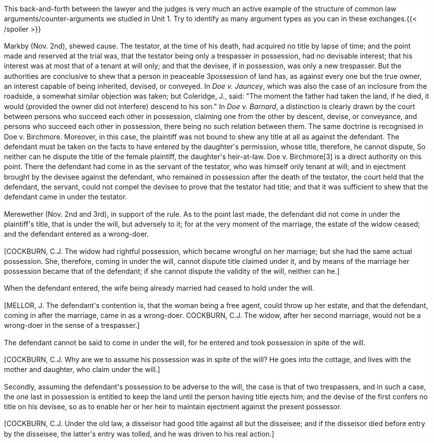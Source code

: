 This back-and-forth between the lawyer and the judges is very much an active example of the structure of common law arguments/counter-arguments we studied in Unit 1. Try to identify as many argument types as you can in these exchanges.{{< /spoiler >}}

Markby (Nov. 2nd), shewed cause. The testator, at the time of his death, had acquired no title by lapse of time; and the point made and reserved at the trial was, that the testator being only a trespasser in possession, had no devisable interest; that his interest was at most that of a tenant at will only; and that the devisee, if in possession, was only a new trespasser. But the authorities are conclusive to shew that a person in peaceable 3possession of land has, as against every one but the true owner, an interest capable of being inherited, devised, or conveyed. In *Doe v. Jauncey*, which was also the case of an inclosure from the roadside, a somewhat similar objection was taken; but Coleridge, J., said: "The moment the father had taken the land, if he died, it would (provided the owner did not interfere) descend to his son." In *Doe v. Barnard*, a distinction is clearly drawn by the court between persons who succeed each other in possession, claiming one from the other by descent, devise, or conveyance, and persons who succeed each other in possession, there being no such relation between them. The same doctrine is recognised in Doe v. Birchmore. Moreover, in this case, the plaintiff was not bound to shew any title at all as against the defendant. The defendant must be taken on the facts to have entered by the daughter's permission, whose title, therefore, he cannot dispute, So neither can he dispute the title of the female plaintiff, the daughter's heir-at-law. Doe v. Birchmore[3] is a direct authority on this point. There the defendant had come in as the servant of the testator, who was himself only tenant at will; and in ejectment brought by the devisee against the defendant, who remained in possession after the death of the testator, the court held that the defendant, the servant, could not compel the devisee to prove that the testator had title; and that it was sufficient to shew that the defendant came in under the testator.

Merewether (Nov. 2nd and 3rd), in support of the rule. As to the point last made, the defendant did not come in under the plaintiff's title, that is under the will, but adversely to it; for at the very moment of the marriage, the estate of the widow ceased; and the defendant entered as a wrong-doer.

[COCKBURN, C.J. The widow had rightful possession, which became wrongful on her marriage; but she had the same actual possession. She, therefore, coming in under the will, cannot dispute title claimed under it, and by means of the marriage her possession became that of the defendant; if she cannot dispute the validity of the will, neither can he.]

When the defendant entered, the wife being already married had ceased to hold under the will.

[MELLOR, J. The defendant's contention is, that the woman being a free agent, could throw up her estate, and that the defendant, coming in after the marriage, came in as a wrong-doer. COCKBURN, C.J. The widow, after her second marriage, would not be a wrong-doer in the sense of a trespasser.]

The defendant cannot be said to come in under the will, for he entered and took possession in spite of the will.

[COCKBURN, C.J. Why are we to assume his possession was in spite of the will? He goes into the cottage, and lives with the mother and daughter, who claim under the will.]

Secondly, assuming the defendant's possession to be adverse to the will, the case is that of two trespassers, and in such a case, the one last in possession is entitled to keep the land until the person having title ejects him; and the devise of the first confers no title on his devisee, so as to enable her or her heir to maintain ejectment against the present possessor.

[COCKBURN, C.J. Under the old law, a disseisor had good title against all but the disseisee; and if the disseisor died before entry by the disseisee, the latter's entry was tolled, and he was driven to his real action.]


[^cameron2014]: Angela Cameron, "This Land is Our Land: African Nova Scotian Voices from the Preston Area Speak Up" (2014), online: https://nsbs.org/wp-content/uploads/2020/11/This-land-is-our-land.pdf.